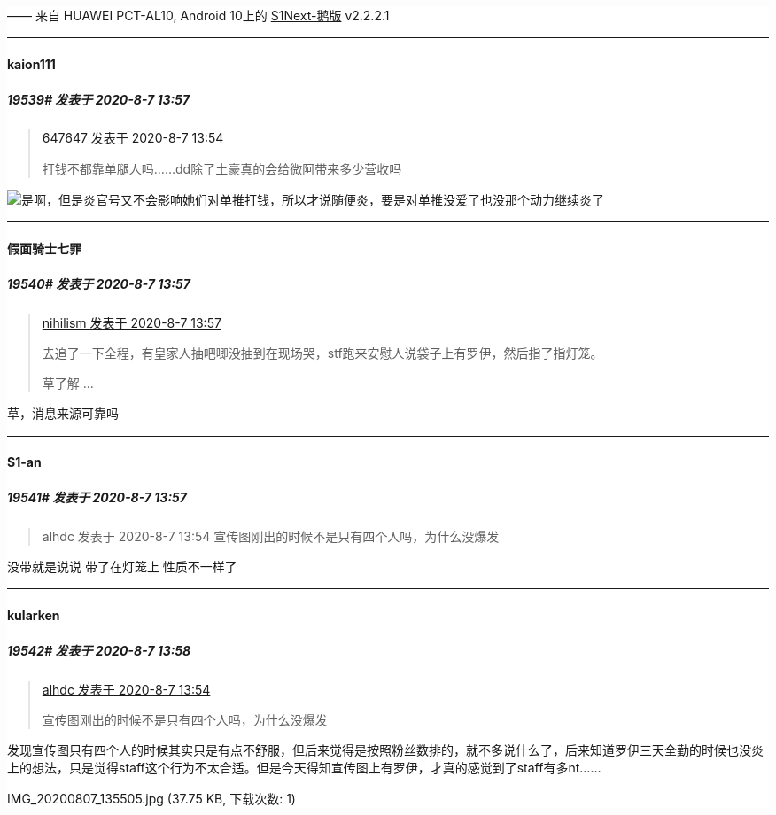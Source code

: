 —— 来自 HUAWEI PCT-AL10, Android 10上的 [S1Next-鹅版](https://github.com/ykrank/S1-Next/releases) v2.2.2.1


-----

####  kaion111  
##### 19539#       发表于 2020-8-7 13:57


<blockquote><a href="httphttps://bbs.saraba1st.com/2b/forum.php?mod=redirect&amp;goto=findpost&amp;pid=48348431&amp;ptid=1950425" target="_blank">647647 发表于 2020-8-7 13:54</a>

打钱不都靠单腿人吗……dd除了土豪真的会给微阿带来多少营收吗</blockquote>
<img src="https://static.saraba1st.com/image/smiley/face2017/067.png" referrerpolicy="no-referrer">是啊，但是炎官号又不会影响她们对单推打钱，所以才说随便炎，要是对单推没爱了也没那个动力继续炎了


-----

####  假面骑士七罪  
##### 19540#       发表于 2020-8-7 13:57


<blockquote><a href="httphttps://bbs.saraba1st.com/2b/forum.php?mod=redirect&amp;goto=findpost&amp;pid=48348466&amp;ptid=1950425" target="_blank">nihilism 发表于 2020-8-7 13:57</a>

去追了一下全程，有皇家人抽吧唧没抽到在现场哭，stf跑来安慰人说袋子上有罗伊，然后指了指灯笼。

草了解 ...</blockquote>
草，消息来源可靠吗


-----

####  S1-an  
##### 19541#       发表于 2020-8-7 13:57


<blockquote>alhdc 发表于 2020-8-7 13:54
宣传图刚出的时候不是只有四个人吗，为什么没爆发</blockquote>
没带就是说说 带了在灯笼上 性质不一样了 


-----

####  kularken  
##### 19542#       发表于 2020-8-7 13:58


<blockquote><a href="httphttps://bbs.saraba1st.com/2b/forum.php?mod=redirect&amp;goto=findpost&amp;pid=48348439&amp;ptid=1950425" target="_blank">alhdc 发表于 2020-8-7 13:54</a>

宣传图刚出的时候不是只有四个人吗，为什么没爆发</blockquote>
发现宣传图只有四个人的时候其实只是有点不舒服，但后来觉得是按照粉丝数排的，就不多说什么了，后来知道罗伊三天全勤的时候也没炎上的想法，只是觉得staff这个行为不太合适。但是今天得知宣传图上有罗伊，才真的感觉到了staff有多nt……


IMG_20200807_135505.jpg
(37.75 KB, 下载次数: 1)
